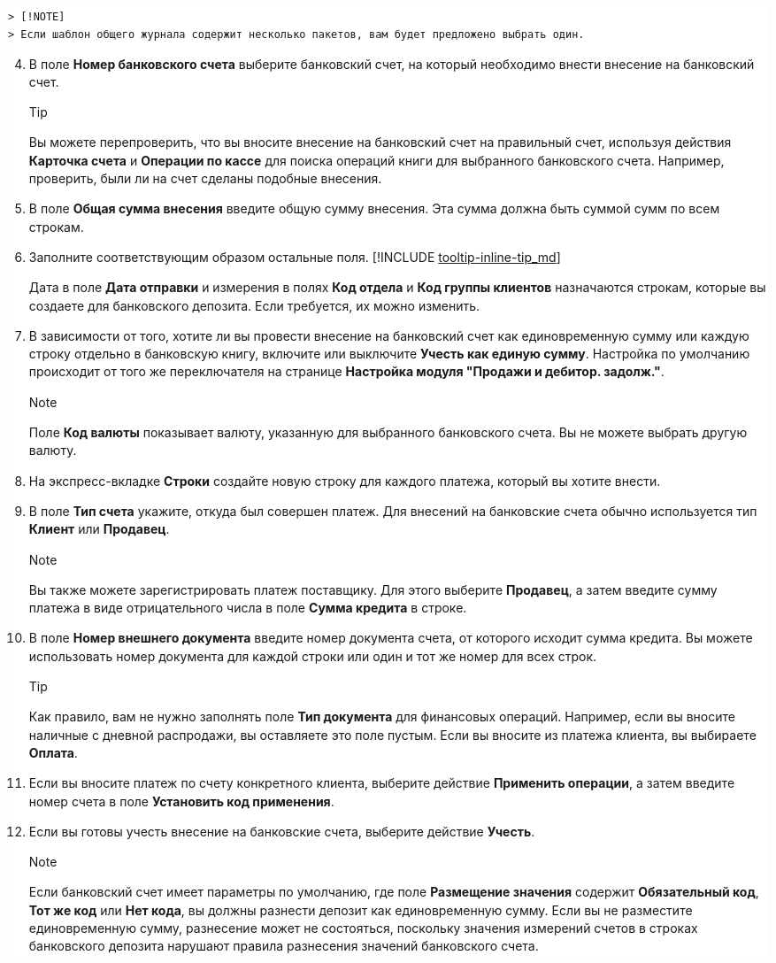     > [!NOTE]
    > Если шаблон общего журнала содержит несколько пакетов, вам будет предложено выбрать один.

4. В поле **Номер банковского счета** выберите банковский счет, на который необходимо внести внесение на банковский счет.

    > [!TIP]
    > Вы можете перепроверить, что вы вносите внесение на банковский счет на правильный счет, используя действия **Карточка счета** и **Операции по кассе** для поиска операций книги для выбранного банковского счета. Например, проверить, были ли на счет сделаны подобные внесения.

5. В поле **Общая сумма внесения** введите общую сумму внесения. Эта сумма должна быть суммой сумм по всем строкам.
6. Заполните соответствующим образом остальные поля. [!INCLUDE [tooltip-inline-tip_md](../archive/SetupAndAdministration/includes/tooltip-inline-tip_md.md)]

    Дата в поле **Дата отправки**  и измерения в полях **Код отдела**  и **Код группы клиентов**  назначаются строкам, которые вы создаете для банковского депозита. Если требуется, их можно изменить.

7. В зависимости от того, хотите ли вы провести внесение на банковский счет как единовременную сумму или каждую строку отдельно в банковскую книгу, включите или выключите **Учесть как единую сумму**. Настройка по умолчанию происходит от того же переключателя на странице **Настройка модуля "Продажи и дебитор. задолж."**.

    > [!NOTE]
    > Поле **Код валюты** показывает валюту, указанную для выбранного банковского счета. Вы не можете выбрать другую валюту.

8. На экспресс-вкладке **Строки** создайте новую строку для каждого платежа, который вы хотите внести.
9. В поле **Тип счета** укажите, откуда был совершен платеж. Для внесений на банковские счета обычно используется тип **Клиент** или **Продавец**.

    > [!NOTE]
    > Вы также можете зарегистрировать платеж поставщику. Для этого выберите **Продавец**, а затем введите сумму платежа в виде отрицательного числа в поле **Сумма кредита** в строке.

10. В поле **Номер внешнего документа** введите номер документа счета, от которого исходит сумма кредита. Вы можете использовать номер документа для каждой строки или один и тот же номер для всех строк.

    > [!TIP]
    > Как правило, вам не нужно заполнять поле **Тип документа** для финансовых операций. Например, если вы вносите наличные с дневной распродажи, вы оставляете это поле пустым. Если вы вносите из платежа клиента, вы выбираете **Оплата**.

11. Если вы вносите платеж по счету конкретного клиента, выберите действие **Применить операции**, а затем введите номер счета в поле **Установить код применения**.
12. Если вы готовы учесть внесение на банковские счета, выберите действие **Учесть**.

    > [!NOTE]
    > Если банковский счет имеет параметры по умолчанию, где поле  **Размещение значения**  содержит  **Обязательный код**,  **Тот же код** или  **Нет кода**, вы должны разнести депозит как единовременную сумму. Если вы не разместите единовременную сумму, разнесение может не состояться, поскольку значения измерений счетов в строках банковского депозита нарушают правила разнесения значений банковского счета.
